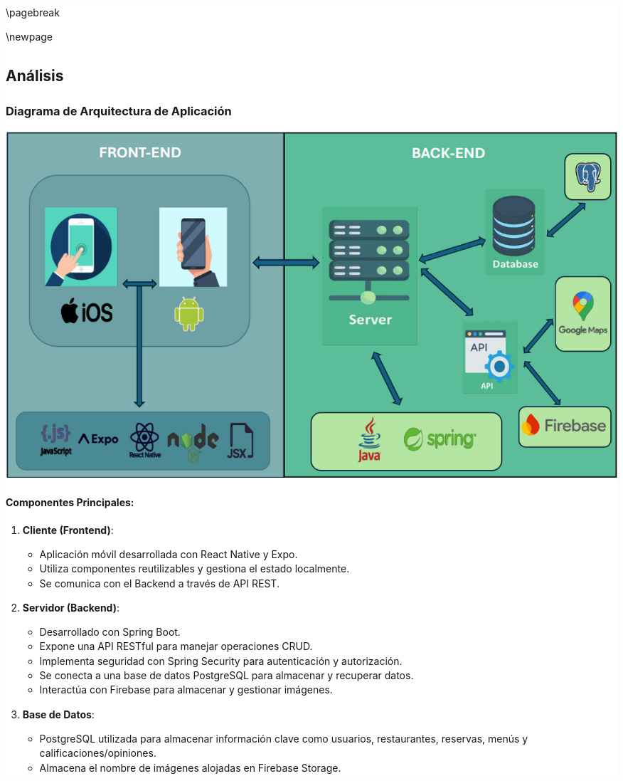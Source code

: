 \pagebreak

\newpage

## Análisis

### Diagrama de Arquitectura de Aplicación

![Diagrama de Arquitectura](documentacion/img/diagramaArquitectura.png)

#### Componentes Principales:

1. **Cliente (Frontend)**:
    - Aplicación móvil desarrollada con React Native y Expo.
    - Utiliza componentes reutilizables y gestiona el estado localmente.
    - Se comunica con el Backend a través de API REST.

2. **Servidor (Backend)**:
    - Desarrollado con Spring Boot.
    - Expone una API RESTful para manejar operaciones CRUD.
    - Implementa seguridad con Spring Security para autenticación y autorización.
    - Se conecta a una base de datos PostgreSQL para almacenar y recuperar datos.
    - Interactúa con Firebase para almacenar y gestionar imágenes.

3. **Base de Datos**:
    - PostgreSQL utilizada para almacenar información clave como usuarios, restaurantes, reservas, menús y calificaciones/opiniones.
    - Almacena el nombre de imágenes alojadas en Firebase Storage.
